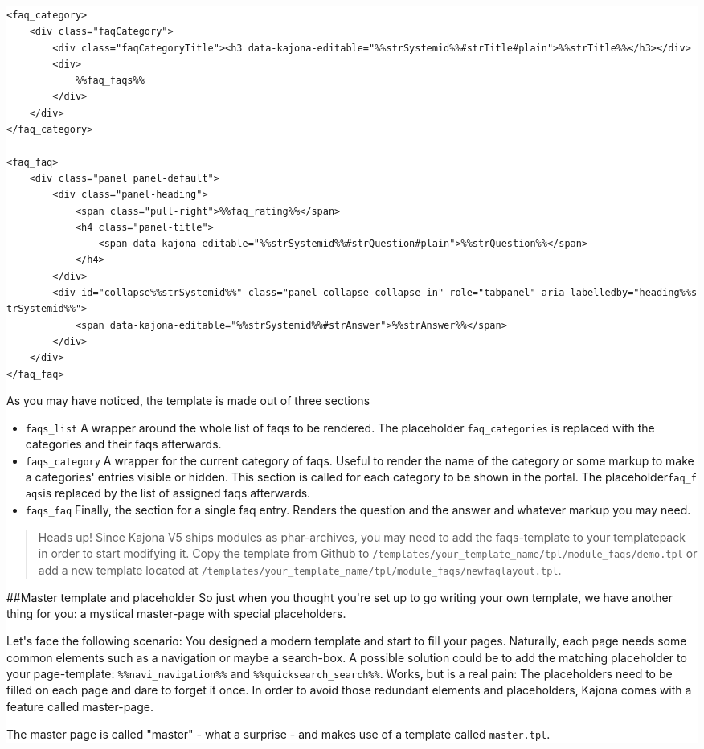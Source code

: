 	<faq_category>
	    <div class="faqCategory">
	        <div class="faqCategoryTitle"><h3 data-kajona-editable="%%strSystemid%%#strTitle#plain">%%strTitle%%</h3></div>
	        <div>
	            %%faq_faqs%%
	        </div>
	    </div>
	</faq_category>
	
	<faq_faq>
	    <div class="panel panel-default">
	        <div class="panel-heading">
	            <span class="pull-right">%%faq_rating%%</span>
	            <h4 class="panel-title">
	                <span data-kajona-editable="%%strSystemid%%#strQuestion#plain">%%strQuestion%%</span>
	            </h4>
	        </div>
	        <div id="collapse%%strSystemid%%" class="panel-collapse collapse in" role="tabpanel" aria-labelledby="heading%%strSystemid%%">
	            <span data-kajona-editable="%%strSystemid%%#strAnswer">%%strAnswer%%</span>
	        </div>
	    </div>
	</faq_faq>	
	
As you may have noticed, the template is made out of three sections

* ```faqs_list``` A wrapper around the whole list of faqs to be rendered. The placeholder ```faq_categories``` is replaced with the categories and their faqs afterwards.
* ```faqs_category``` A wrapper for the current category of faqs. Useful to render the name of the category or some markup to make a categories' entries visible or hidden. This section is called for each category to be shown in the portal. The placeholder```faq_faqs```is replaced by the list of assigned faqs afterwards.
* ```faqs_faq``` Finally, the section for a single faq entry. Renders the question and the answer and whatever markup you may need.

> Heads up! Since Kajona V5 ships modules as phar-archives, you may need to add the faqs-template to your templatepack in order to start modifying it. Copy the template from Github to ```/templates/your_template_name/tpl/module_faqs/demo.tpl``` or add a new template located at ```/templates/your_template_name/tpl/module_faqs/newfaqlayout.tpl```.


##Master template and placeholder
So just when you thought you're set up to go writing your own template, we have another thing for you: a mystical master-page with special placeholders. 

Let's face the following scenario: You designed a modern template and start to fill your pages. Naturally, each page needs some common elements such as a navigation or maybe a search-box. A possible solution could be to add the matching placeholder to your page-template: ```%%navi_navigation%%``` and ```%%quicksearch_search%%```. Works, but is a real pain: The placeholders need to be filled on each page and dare to forget it once. In order to avoid those redundant elements and placeholders, Kajona comes with a feature called master-page.

The master page is called "master" - what a surprise - and makes use of a template called ```master.tpl```.
